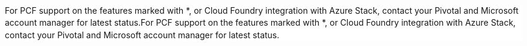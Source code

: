 <span data-ttu-id="c1145-217">For PCF support on the features marked with \*, or Cloud Foundry integration with Azure Stack, contact your Pivotal and Microsoft account manager for latest status.</span><span class="sxs-lookup"><span data-stu-id="c1145-217">For PCF support on the features marked with \*, or Cloud Foundry integration with Azure Stack, contact your Pivotal and Microsoft account manager for latest status.</span></span> 

